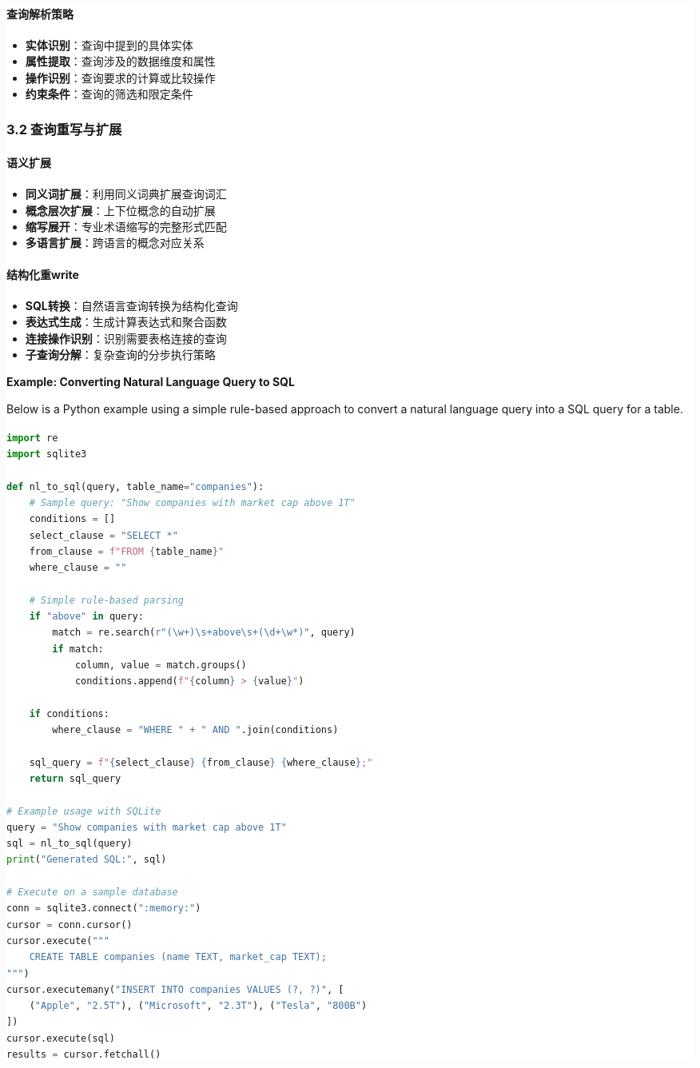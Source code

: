 #### 查询解析策略
- **实体识别**：查询中提到的具体实体
- **属性提取**：查询涉及的数据维度和属性
- **操作识别**：查询要求的计算或比较操作
- **约束条件**：查询的筛选和限定条件

### 3.2 查询重写与扩展

#### 语义扩展
- **同义词扩展**：利用同义词典扩展查询词汇
- **概念层次扩展**：上下位概念的自动扩展
- **缩写展开**：专业术语缩写的完整形式匹配
- **多语言扩展**：跨语言的概念对应关系

#### 结构化重write
- **SQL转换**：自然语言查询转换为结构化查询
- **表达式生成**：生成计算表达式和聚合函数
- **连接操作识别**：识别需要表格连接的查询
- **子查询分解**：复杂查询的分步执行策略

**Example: Converting Natural Language Query to SQL**

Below is a Python example using a simple rule-based approach to convert a natural language query into a SQL query for a table.

```python
import re
import sqlite3

def nl_to_sql(query, table_name="companies"):
    # Sample query: "Show companies with market cap above 1T"
    conditions = []
    select_clause = "SELECT *"
    from_clause = f"FROM {table_name}"
    where_clause = ""

    # Simple rule-based parsing
    if "above" in query:
        match = re.search(r"(\w+)\s+above\s+(\d+\w*)", query)
        if match:
            column, value = match.groups()
            conditions.append(f"{column} > {value}")

    if conditions:
        where_clause = "WHERE " + " AND ".join(conditions)

    sql_query = f"{select_clause} {from_clause} {where_clause};"
    return sql_query

# Example usage with SQLite
query = "Show companies with market cap above 1T"
sql = nl_to_sql(query)
print("Generated SQL:", sql)

# Execute on a sample database
conn = sqlite3.connect(":memory:")
cursor = conn.cursor()
cursor.execute("""
    CREATE TABLE companies (name TEXT, market_cap TEXT);
""")
cursor.executemany("INSERT INTO companies VALUES (?, ?)", [
    ("Apple", "2.5T"), ("Microsoft", "2.3T"), ("Tesla", "800B")
])
cursor.execute(sql)
results = cursor.fetchall()
```